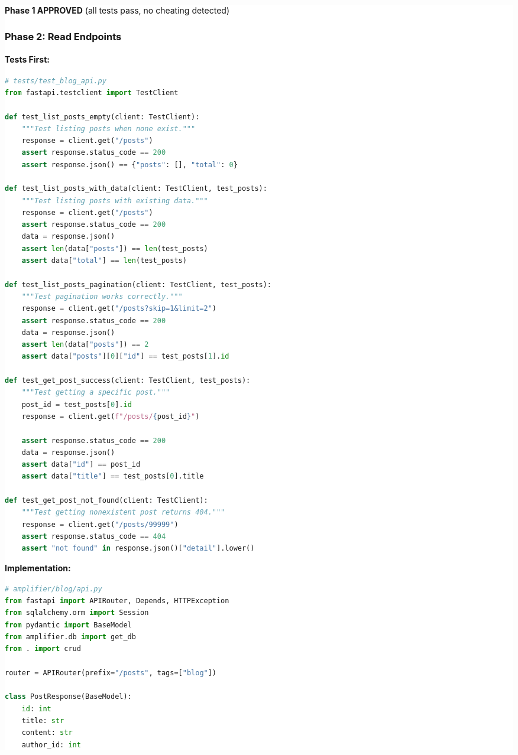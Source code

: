 **Phase 1 APPROVED** (all tests pass, no cheating detected)

### Phase 2: Read Endpoints

**Tests First:**

```python
# tests/test_blog_api.py
from fastapi.testclient import TestClient

def test_list_posts_empty(client: TestClient):
    """Test listing posts when none exist."""
    response = client.get("/posts")
    assert response.status_code == 200
    assert response.json() == {"posts": [], "total": 0}

def test_list_posts_with_data(client: TestClient, test_posts):
    """Test listing posts with existing data."""
    response = client.get("/posts")
    assert response.status_code == 200
    data = response.json()
    assert len(data["posts"]) == len(test_posts)
    assert data["total"] == len(test_posts)

def test_list_posts_pagination(client: TestClient, test_posts):
    """Test pagination works correctly."""
    response = client.get("/posts?skip=1&limit=2")
    assert response.status_code == 200
    data = response.json()
    assert len(data["posts"]) == 2
    assert data["posts"][0]["id"] == test_posts[1].id

def test_get_post_success(client: TestClient, test_posts):
    """Test getting a specific post."""
    post_id = test_posts[0].id
    response = client.get(f"/posts/{post_id}")

    assert response.status_code == 200
    data = response.json()
    assert data["id"] == post_id
    assert data["title"] == test_posts[0].title

def test_get_post_not_found(client: TestClient):
    """Test getting nonexistent post returns 404."""
    response = client.get("/posts/99999")
    assert response.status_code == 404
    assert "not found" in response.json()["detail"].lower()
```

**Implementation:**

```python
# amplifier/blog/api.py
from fastapi import APIRouter, Depends, HTTPException
from sqlalchemy.orm import Session
from pydantic import BaseModel
from amplifier.db import get_db
from . import crud

router = APIRouter(prefix="/posts", tags=["blog"])

class PostResponse(BaseModel):
    id: int
    title: str
    content: str
    author_id: int
```